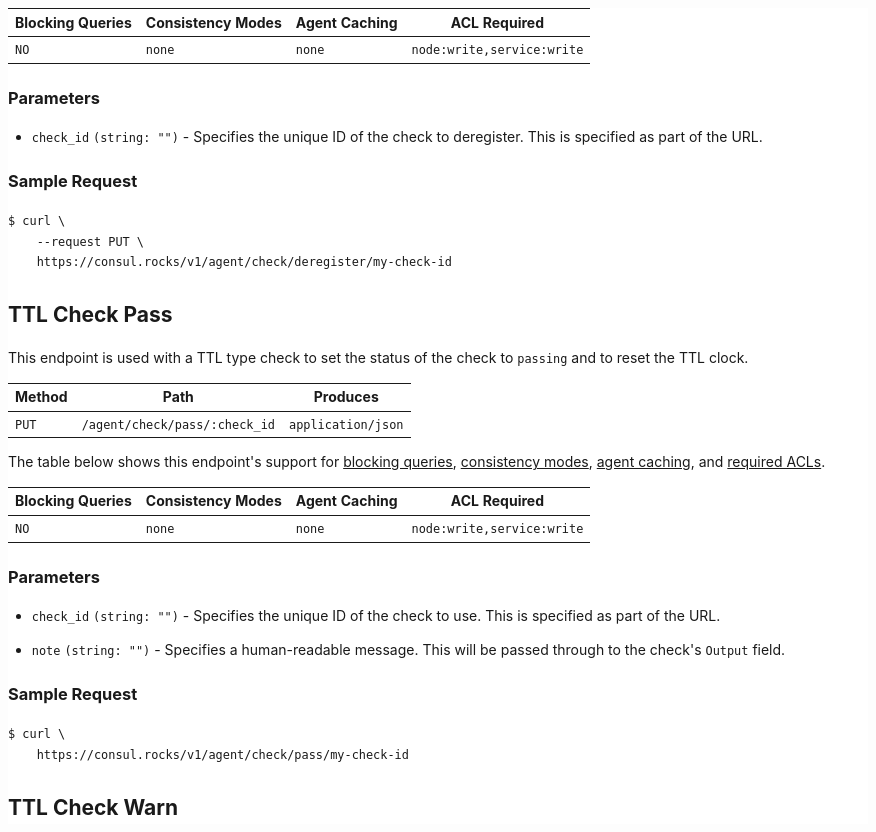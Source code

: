| Blocking Queries | Consistency Modes | Agent Caching | ACL Required               |
| ---------------- | ----------------- | ------------- | -------------------------- |
| `NO`             | `none`            | `none`        | `node:write,service:write` |

### Parameters

- `check_id` `(string: "")` - Specifies the unique ID of the check to
  deregister. This is specified as part of the URL.

### Sample Request

```text
$ curl \
    --request PUT \
    https://consul.rocks/v1/agent/check/deregister/my-check-id
```

## TTL Check Pass

This endpoint is used with a TTL type check to set the status of the check to
`passing` and to reset the TTL clock.

| Method | Path                          | Produces                   |
| ------ | ----------------------------- | -------------------------- |
| `PUT`  | `/agent/check/pass/:check_id` | `application/json`         |

The table below shows this endpoint's support for
[blocking queries](/api/index.html#blocking-queries),
[consistency modes](/api/index.html#consistency-modes),
[agent caching](/api/index.html#agent-caching), and
[required ACLs](/api/index.html#acls).

| Blocking Queries | Consistency Modes | Agent Caching | ACL Required               |
| ---------------- | ----------------- | ------------- | -------------------------- |
| `NO`             | `none`            | `none`        | `node:write,service:write` |

### Parameters

- `check_id` `(string: "")` - Specifies the unique ID of the check to
  use. This is specified as part of the URL.

- `note` `(string: "")` - Specifies a human-readable message. This will be
  passed through to the check's `Output` field.

### Sample Request

```text
$ curl \
    https://consul.rocks/v1/agent/check/pass/my-check-id
```

## TTL Check Warn
